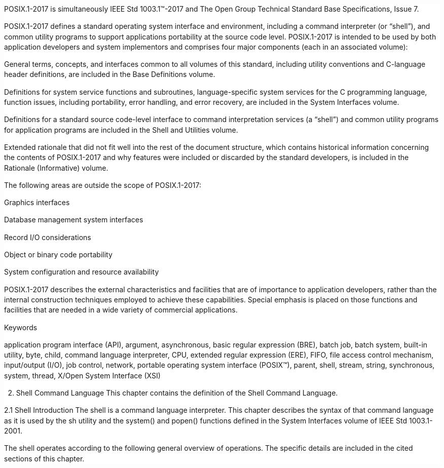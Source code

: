 POSIX.1-2017 is simultaneously IEEE Std 1003.1™-2017 and The Open Group Technical Standard Base Specifications, Issue 7.

POSIX.1-2017 defines a standard operating system interface and environment, including a command interpreter (or “shell”), and common utility programs to support applications portability at the source code level. POSIX.1-2017 is intended to be used by both application developers and system implementors and comprises four major components (each in an associated volume):

General terms, concepts, and interfaces common to all volumes of this standard, including utility conventions and C-language header definitions, are included in the Base Definitions volume.

Definitions for system service functions and subroutines, language-specific system services for the C programming language, function issues, including portability, error handling, and error recovery, are included in the System Interfaces volume.

Definitions for a standard source code-level interface to command interpretation services (a “shell”) and common utility programs for application programs are included in the Shell and Utilities volume.

Extended rationale that did not fit well into the rest of the document structure, which contains historical information concerning the contents of POSIX.1-2017 and why features were included or discarded by the standard developers, is included in the Rationale (Informative) volume.

The following areas are outside the scope of POSIX.1-2017:

Graphics interfaces

Database management system interfaces

Record I/O considerations

Object or binary code portability

System configuration and resource availability

POSIX.1-2017 describes the external characteristics and facilities that are of importance to application developers, rather than the internal construction techniques employed to achieve these capabilities. Special emphasis is placed on those functions and facilities that are needed in a wide variety of commercial applications.

Keywords

application program interface (API), argument, asynchronous, basic regular expression (BRE), batch job, batch system, built-in utility, byte, child, command language interpreter, CPU, extended regular expression (ERE), FIFO, file access control mechanism, input/output (I/O), job control, network, portable operating system interface (POSIX™), parent, shell, stream, string, synchronous, system, thread, X/Open System Interface (XSI)

2. Shell Command Language
This chapter contains the definition of the Shell Command Language.

2.1 Shell Introduction
The shell is a command language interpreter. This chapter describes the syntax of that command language as it is used by the sh utility and the system() and popen() functions defined in the System Interfaces volume of IEEE Std 1003.1-2001.

The shell operates according to the following general overview of operations. The specific details are included in the cited sections of this chapter.
